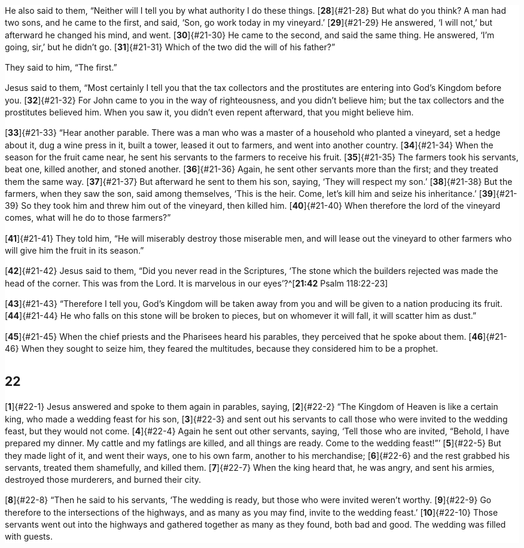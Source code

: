He also said to them, “Neither will I tell you by what authority I do these things. [**28**]{#21-28} But what do you think? A man had two sons, and he came to the first, and said, ‘Son, go work today in my vineyard.’ [**29**]{#21-29} He answered, ‘I will not,’ but afterward he changed his mind, and went. [**30**]{#21-30} He came to the second, and said the same thing. He answered, ‘I’m going, sir,’ but he didn’t go. [**31**]{#21-31} Which of the two did the will of his father?” 

They said to him, “The first.” 

Jesus said to them, “Most certainly I tell you that the tax collectors and the prostitutes are entering into God’s Kingdom before you. [**32**]{#21-32} For John came to you in the way of righteousness, and you didn’t believe him; but the tax collectors and the prostitutes believed him. When you saw it, you didn’t even repent afterward, that you might believe him. 

[**33**]{#21-33} “Hear another parable. There was a man who was a master of a household who planted a vineyard, set a hedge about it, dug a wine press in it, built a tower, leased it out to farmers, and went into another country. [**34**]{#21-34} When the season for the fruit came near, he sent his servants to the farmers to receive his fruit. [**35**]{#21-35} The farmers took his servants, beat one, killed another, and stoned another. [**36**]{#21-36} Again, he sent other servants more than the first; and they treated them the same way. [**37**]{#21-37} But afterward he sent to them his son, saying, ‘They will respect my son.’ [**38**]{#21-38} But the farmers, when they saw the son, said among themselves, ‘This is the heir. Come, let’s kill him and seize his inheritance.’ [**39**]{#21-39} So they took him and threw him out of the vineyard, then killed him. [**40**]{#21-40} When therefore the lord of the vineyard comes, what will he do to those farmers?” 

[**41**]{#21-41} They told him, “He will miserably destroy those miserable men, and will lease out the vineyard to other farmers who will give him the fruit in its season.” 

[**42**]{#21-42} Jesus said to them, “Did you never read in the Scriptures, ‘The stone which the builders rejected was made the head of the corner. This was from the Lord. It is marvelous in our eyes’?^[**21:42** Psalm 118:22-23] 


[**43**]{#21-43} “Therefore I tell you, God’s Kingdom will be taken away from you and will be given to a nation producing its fruit. [**44**]{#21-44} He who falls on this stone will be broken to pieces, but on whomever it will fall, it will scatter him as dust.” 

[**45**]{#21-45} When the chief priests and the Pharisees heard his parables, they perceived that he spoke about them. [**46**]{#21-46} When they sought to seize him, they feared the multitudes, because they considered him to be a prophet. 

## 22 
[**1**]{#22-1} Jesus answered and spoke to them again in parables, saying, [**2**]{#22-2} “The Kingdom of Heaven is like a certain king, who made a wedding feast for his son, [**3**]{#22-3} and sent out his servants to call those who were invited to the wedding feast, but they would not come. [**4**]{#22-4} Again he sent out other servants, saying, ‘Tell those who are invited, “Behold, I have prepared my dinner. My cattle and my fatlings are killed, and all things are ready. Come to the wedding feast!”’ [**5**]{#22-5} But they made light of it, and went their ways, one to his own farm, another to his merchandise; [**6**]{#22-6} and the rest grabbed his servants, treated them shamefully, and killed them. [**7**]{#22-7} When the king heard that, he was angry, and sent his armies, destroyed those murderers, and burned their city. 

[**8**]{#22-8} “Then he said to his servants, ‘The wedding is ready, but those who were invited weren’t worthy. [**9**]{#22-9} Go therefore to the intersections of the highways, and as many as you may find, invite to the wedding feast.’ [**10**]{#22-10} Those servants went out into the highways and gathered together as many as they found, both bad and good. The wedding was filled with guests. 
